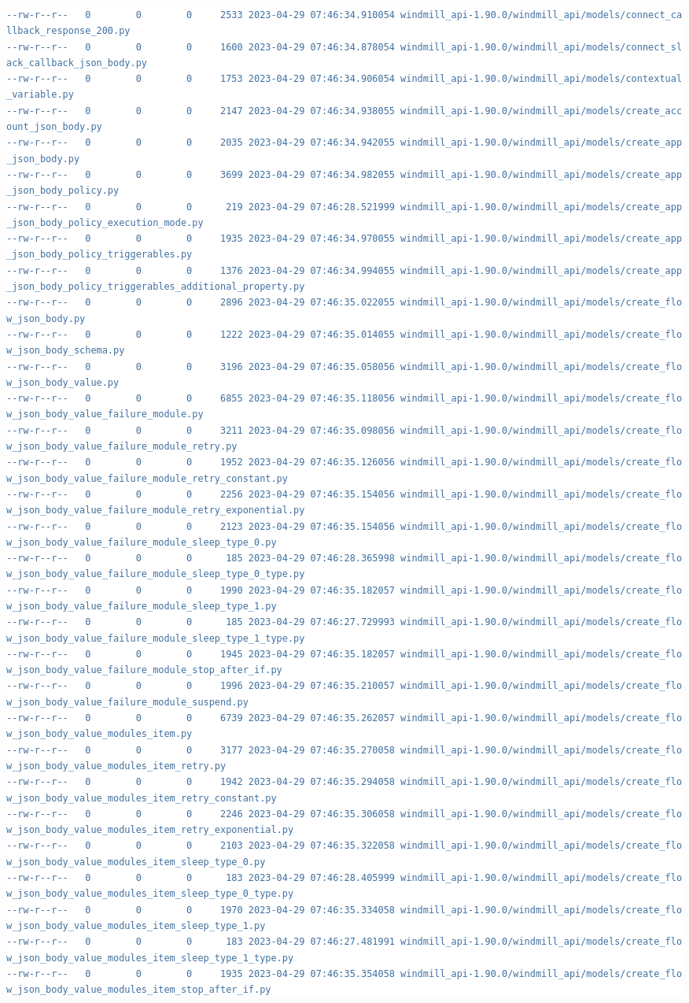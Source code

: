 ```diff
--rw-r--r--   0        0        0     2533 2023-04-29 07:46:34.910054 windmill_api-1.90.0/windmill_api/models/connect_callback_response_200.py
--rw-r--r--   0        0        0     1600 2023-04-29 07:46:34.878054 windmill_api-1.90.0/windmill_api/models/connect_slack_callback_json_body.py
--rw-r--r--   0        0        0     1753 2023-04-29 07:46:34.906054 windmill_api-1.90.0/windmill_api/models/contextual_variable.py
--rw-r--r--   0        0        0     2147 2023-04-29 07:46:34.938055 windmill_api-1.90.0/windmill_api/models/create_account_json_body.py
--rw-r--r--   0        0        0     2035 2023-04-29 07:46:34.942055 windmill_api-1.90.0/windmill_api/models/create_app_json_body.py
--rw-r--r--   0        0        0     3699 2023-04-29 07:46:34.982055 windmill_api-1.90.0/windmill_api/models/create_app_json_body_policy.py
--rw-r--r--   0        0        0      219 2023-04-29 07:46:28.521999 windmill_api-1.90.0/windmill_api/models/create_app_json_body_policy_execution_mode.py
--rw-r--r--   0        0        0     1935 2023-04-29 07:46:34.970055 windmill_api-1.90.0/windmill_api/models/create_app_json_body_policy_triggerables.py
--rw-r--r--   0        0        0     1376 2023-04-29 07:46:34.994055 windmill_api-1.90.0/windmill_api/models/create_app_json_body_policy_triggerables_additional_property.py
--rw-r--r--   0        0        0     2896 2023-04-29 07:46:35.022055 windmill_api-1.90.0/windmill_api/models/create_flow_json_body.py
--rw-r--r--   0        0        0     1222 2023-04-29 07:46:35.014055 windmill_api-1.90.0/windmill_api/models/create_flow_json_body_schema.py
--rw-r--r--   0        0        0     3196 2023-04-29 07:46:35.058056 windmill_api-1.90.0/windmill_api/models/create_flow_json_body_value.py
--rw-r--r--   0        0        0     6855 2023-04-29 07:46:35.118056 windmill_api-1.90.0/windmill_api/models/create_flow_json_body_value_failure_module.py
--rw-r--r--   0        0        0     3211 2023-04-29 07:46:35.098056 windmill_api-1.90.0/windmill_api/models/create_flow_json_body_value_failure_module_retry.py
--rw-r--r--   0        0        0     1952 2023-04-29 07:46:35.126056 windmill_api-1.90.0/windmill_api/models/create_flow_json_body_value_failure_module_retry_constant.py
--rw-r--r--   0        0        0     2256 2023-04-29 07:46:35.154056 windmill_api-1.90.0/windmill_api/models/create_flow_json_body_value_failure_module_retry_exponential.py
--rw-r--r--   0        0        0     2123 2023-04-29 07:46:35.154056 windmill_api-1.90.0/windmill_api/models/create_flow_json_body_value_failure_module_sleep_type_0.py
--rw-r--r--   0        0        0      185 2023-04-29 07:46:28.365998 windmill_api-1.90.0/windmill_api/models/create_flow_json_body_value_failure_module_sleep_type_0_type.py
--rw-r--r--   0        0        0     1990 2023-04-29 07:46:35.182057 windmill_api-1.90.0/windmill_api/models/create_flow_json_body_value_failure_module_sleep_type_1.py
--rw-r--r--   0        0        0      185 2023-04-29 07:46:27.729993 windmill_api-1.90.0/windmill_api/models/create_flow_json_body_value_failure_module_sleep_type_1_type.py
--rw-r--r--   0        0        0     1945 2023-04-29 07:46:35.182057 windmill_api-1.90.0/windmill_api/models/create_flow_json_body_value_failure_module_stop_after_if.py
--rw-r--r--   0        0        0     1996 2023-04-29 07:46:35.210057 windmill_api-1.90.0/windmill_api/models/create_flow_json_body_value_failure_module_suspend.py
--rw-r--r--   0        0        0     6739 2023-04-29 07:46:35.262057 windmill_api-1.90.0/windmill_api/models/create_flow_json_body_value_modules_item.py
--rw-r--r--   0        0        0     3177 2023-04-29 07:46:35.270058 windmill_api-1.90.0/windmill_api/models/create_flow_json_body_value_modules_item_retry.py
--rw-r--r--   0        0        0     1942 2023-04-29 07:46:35.294058 windmill_api-1.90.0/windmill_api/models/create_flow_json_body_value_modules_item_retry_constant.py
--rw-r--r--   0        0        0     2246 2023-04-29 07:46:35.306058 windmill_api-1.90.0/windmill_api/models/create_flow_json_body_value_modules_item_retry_exponential.py
--rw-r--r--   0        0        0     2103 2023-04-29 07:46:35.322058 windmill_api-1.90.0/windmill_api/models/create_flow_json_body_value_modules_item_sleep_type_0.py
--rw-r--r--   0        0        0      183 2023-04-29 07:46:28.405999 windmill_api-1.90.0/windmill_api/models/create_flow_json_body_value_modules_item_sleep_type_0_type.py
--rw-r--r--   0        0        0     1970 2023-04-29 07:46:35.334058 windmill_api-1.90.0/windmill_api/models/create_flow_json_body_value_modules_item_sleep_type_1.py
--rw-r--r--   0        0        0      183 2023-04-29 07:46:27.481991 windmill_api-1.90.0/windmill_api/models/create_flow_json_body_value_modules_item_sleep_type_1_type.py
--rw-r--r--   0        0        0     1935 2023-04-29 07:46:35.354058 windmill_api-1.90.0/windmill_api/models/create_flow_json_body_value_modules_item_stop_after_if.py
```